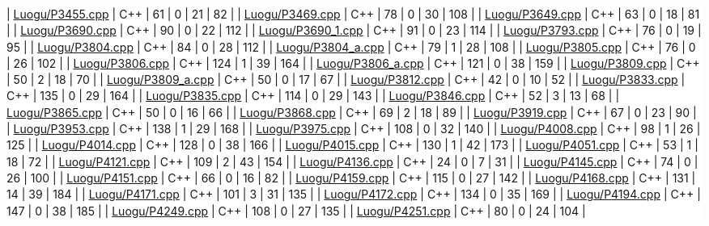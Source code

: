 | [Luogu/P3455.cpp](/Luogu/P3455.cpp) | C++ | 61 | 0 | 21 | 82 |
| [Luogu/P3469.cpp](/Luogu/P3469.cpp) | C++ | 78 | 0 | 30 | 108 |
| [Luogu/P3649.cpp](/Luogu/P3649.cpp) | C++ | 63 | 0 | 18 | 81 |
| [Luogu/P3690.cpp](/Luogu/P3690.cpp) | C++ | 90 | 0 | 22 | 112 |
| [Luogu/P3690_1.cpp](/Luogu/P3690_1.cpp) | C++ | 91 | 0 | 23 | 114 |
| [Luogu/P3793.cpp](/Luogu/P3793.cpp) | C++ | 76 | 0 | 19 | 95 |
| [Luogu/P3804.cpp](/Luogu/P3804.cpp) | C++ | 84 | 0 | 28 | 112 |
| [Luogu/P3804_a.cpp](/Luogu/P3804_a.cpp) | C++ | 79 | 1 | 28 | 108 |
| [Luogu/P3805.cpp](/Luogu/P3805.cpp) | C++ | 76 | 0 | 26 | 102 |
| [Luogu/P3806.cpp](/Luogu/P3806.cpp) | C++ | 124 | 1 | 39 | 164 |
| [Luogu/P3806_a.cpp](/Luogu/P3806_a.cpp) | C++ | 121 | 0 | 38 | 159 |
| [Luogu/P3809.cpp](/Luogu/P3809.cpp) | C++ | 50 | 2 | 18 | 70 |
| [Luogu/P3809_a.cpp](/Luogu/P3809_a.cpp) | C++ | 50 | 0 | 17 | 67 |
| [Luogu/P3812.cpp](/Luogu/P3812.cpp) | C++ | 42 | 0 | 10 | 52 |
| [Luogu/P3833.cpp](/Luogu/P3833.cpp) | C++ | 135 | 0 | 29 | 164 |
| [Luogu/P3835.cpp](/Luogu/P3835.cpp) | C++ | 114 | 0 | 29 | 143 |
| [Luogu/P3846.cpp](/Luogu/P3846.cpp) | C++ | 52 | 3 | 13 | 68 |
| [Luogu/P3865.cpp](/Luogu/P3865.cpp) | C++ | 50 | 0 | 16 | 66 |
| [Luogu/P3868.cpp](/Luogu/P3868.cpp) | C++ | 69 | 2 | 18 | 89 |
| [Luogu/P3919.cpp](/Luogu/P3919.cpp) | C++ | 67 | 0 | 23 | 90 |
| [Luogu/P3953.cpp](/Luogu/P3953.cpp) | C++ | 138 | 1 | 29 | 168 |
| [Luogu/P3975.cpp](/Luogu/P3975.cpp) | C++ | 108 | 0 | 32 | 140 |
| [Luogu/P4008.cpp](/Luogu/P4008.cpp) | C++ | 98 | 1 | 26 | 125 |
| [Luogu/P4014.cpp](/Luogu/P4014.cpp) | C++ | 128 | 0 | 38 | 166 |
| [Luogu/P4015.cpp](/Luogu/P4015.cpp) | C++ | 130 | 1 | 42 | 173 |
| [Luogu/P4051.cpp](/Luogu/P4051.cpp) | C++ | 53 | 1 | 18 | 72 |
| [Luogu/P4121.cpp](/Luogu/P4121.cpp) | C++ | 109 | 2 | 43 | 154 |
| [Luogu/P4136.cpp](/Luogu/P4136.cpp) | C++ | 24 | 0 | 7 | 31 |
| [Luogu/P4145.cpp](/Luogu/P4145.cpp) | C++ | 74 | 0 | 26 | 100 |
| [Luogu/P4151.cpp](/Luogu/P4151.cpp) | C++ | 66 | 0 | 16 | 82 |
| [Luogu/P4159.cpp](/Luogu/P4159.cpp) | C++ | 115 | 0 | 27 | 142 |
| [Luogu/P4168.cpp](/Luogu/P4168.cpp) | C++ | 131 | 14 | 39 | 184 |
| [Luogu/P4171.cpp](/Luogu/P4171.cpp) | C++ | 101 | 3 | 31 | 135 |
| [Luogu/P4172.cpp](/Luogu/P4172.cpp) | C++ | 134 | 0 | 35 | 169 |
| [Luogu/P4194.cpp](/Luogu/P4194.cpp) | C++ | 147 | 0 | 38 | 185 |
| [Luogu/P4249.cpp](/Luogu/P4249.cpp) | C++ | 108 | 0 | 27 | 135 |
| [Luogu/P4251.cpp](/Luogu/P4251.cpp) | C++ | 80 | 0 | 24 | 104 |